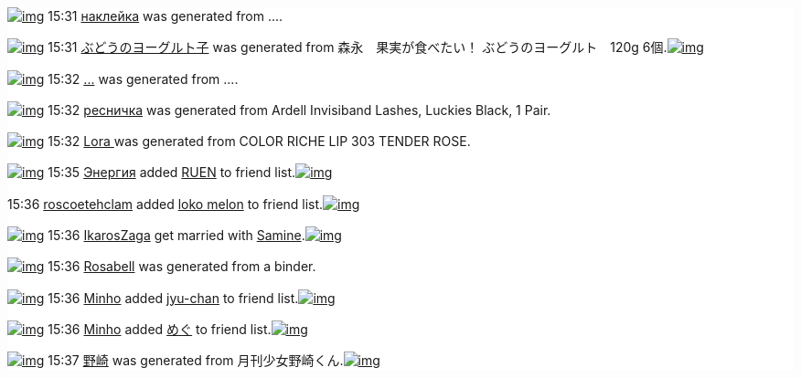 [![img](http://img560.imageshack.us/img560/6940/2t6k.png)](http://www.barcodekanojo.com/kanojo/2762798/%D0%BD%D0%B0%D0%BA%D0%BB%D0%B5%D0%B9%D0%BA%D0%B0) 15:31 [наклейка](http://www.barcodekanojo.com/kanojo/2762798/%D0%BD%D0%B0%D0%BA%D0%BB%D0%B5%D0%B9%D0%BA%D0%B0) was generated from ....

[![img](http://img41.imageshack.us/img41/9243/wwb3.png)](http://www.barcodekanojo.com/kanojo/2762799/%E3%81%B6%E3%81%A9%E3%81%86%E3%81%AE%E3%83%A8%E3%83%BC%E3%82%B0%E3%83%AB%E3%83%88%E5%AD%90) 15:31 [ぶどうのヨーグルト子](http://www.barcodekanojo.com/kanojo/2762799/%E3%81%B6%E3%81%A9%E3%81%86%E3%81%AE%E3%83%A8%E3%83%BC%E3%82%B0%E3%83%AB%E3%83%88%E5%AD%90) was generated from 森永　果実が食べたい！ ぶどうのヨーグルト　120g 6個.[![img](http://img585.imageshack.us/img585/8624/wrv7.jpg)](http://www.barcodekanojo.com/product_images/barcode/5314699/1390545045/50x50x,PE6,PA3,PAE,PE6,PB0,PB8,PE3,P80,P80,PE6,P9E,P9C,PE5,PAE,P9F,PE3,P81,P8C,PE9,PA3,P9F,PE3,P81,PB9,PE3,P81,P9F,PE3,P81,P84,PEF,PBC,P81,P20,PE3,P81,PB6,PE3,P81,PA9,PE3,P81,P86,PE3,P81,PAE,PE3,P83,PA8,PE3,P83,PBC,PE3,P82,PB0,PE3,P83,PAB,PE3,P83,P88,PE3,P80,P80120g,P206,PE5,P80,P8B.jpg,qw=88,ah=88.pagespeed.ic.q7YadQyYPZ.jpg) 

[![img](http://img89.imageshack.us/img89/438/m83w.png)](http://www.barcodekanojo.com/kanojo/2762800/...) 15:32 [...](http://www.barcodekanojo.com/kanojo/2762800/...) was generated from ....

[![img](http://img543.imageshack.us/img543/9865/80qc.png)](http://www.barcodekanojo.com/kanojo/2762801/%D1%80%D0%B5%D1%81%D0%BD%D0%B8%D1%87%D0%BA%D0%B0) 15:32 [ресничка](http://www.barcodekanojo.com/kanojo/2762801/%D1%80%D0%B5%D1%81%D0%BD%D0%B8%D1%87%D0%BA%D0%B0) was generated from Ardell Invisiband Lashes, Luckies Black, 1 Pair.

[![img](http://img13.imageshack.us/img13/6821/ynsc.png)](http://www.barcodekanojo.com/kanojo/2762802/Lora%20) 15:32 [Lora ](http://www.barcodekanojo.com/kanojo/2762802/Lora%20) was generated from COLOR RICHE LIP 303 TENDER ROSE.

[![img](http://img837.imageshack.us/img837/4898/tamd.jpg)](http://www.barcodekanojo.com/user/324257/%D0%AD%D0%BD%D0%B5%D1%80%D0%B3%D0%B8%D1%8F) 15:35 [Энергия](http://www.barcodekanojo.com/user/324257/%D0%AD%D0%BD%D0%B5%D1%80%D0%B3%D0%B8%D1%8F) added [RUEN](http://www.barcodekanojo.com/kanojo/478731/RUEN) to friend list.[![img](http://img17.imageshack.us/img17/2508/txo1.png)](http://www.barcodekanojo.com/kanojo/478731/RUEN) 

15:36 [roscoetehclam](http://www.barcodekanojo.com/user/409556/roscoetehclam) added [loko melon](http://www.barcodekanojo.com/kanojo/1925715/loko%20melon) to friend list.[![img](http://img28.imageshack.us/img28/8867/mn9m.png)](http://www.barcodekanojo.com/kanojo/1925715/loko%20melon) 

[![img](http://img854.imageshack.us/img854/1862/6uoa.jpg)](http://www.barcodekanojo.com/user/369420/IkarosZaga) 15:36 [IkarosZaga](http://www.barcodekanojo.com/user/369420/IkarosZaga) get married with [Samine](http://www.barcodekanojo.com/kanojo/2758716/Samine).[![img](http://img689.imageshack.us/img689/5058/hl8v.png)](http://www.barcodekanojo.com/kanojo/2758716/Samine) 

[![img](http://img15.imageshack.us/img15/1373/ywxd.png)](http://www.barcodekanojo.com/kanojo/2762803/Rosabell) 15:36 [Rosabell](http://www.barcodekanojo.com/kanojo/2762803/Rosabell) was generated from a binder.

[![img](http://img850.imageshack.us/img850/456/7sju.jpg)](http://www.barcodekanojo.com/user/434474/Minho) 15:36 [Minho](http://www.barcodekanojo.com/user/434474/Minho) added [jyu-chan](http://www.barcodekanojo.com/kanojo/1768623/jyu-chan) to friend list.[![img](http://img69.imageshack.us/img69/972/c0ee.png)](http://www.barcodekanojo.com/kanojo/1768623/jyu-chan) 

[![img](http://img850.imageshack.us/img850/456/7sju.jpg)](http://www.barcodekanojo.com/user/434474/Minho) 15:36 [Minho](http://www.barcodekanojo.com/user/434474/Minho) added [めぐ](http://www.barcodekanojo.com/kanojo/2609/%E3%82%81%E3%81%90) to friend list.[![img](http://img46.imageshack.us/img46/8650/ks5n.png)](http://www.barcodekanojo.com/kanojo/2609/%E3%82%81%E3%81%90) 

[![img](http://img10.imageshack.us/img10/2431/7rcr.png)](http://www.barcodekanojo.com/kanojo/2762804/%E9%87%8E%E5%B4%8E) 15:37 [野崎](http://www.barcodekanojo.com/kanojo/2762804/%E9%87%8E%E5%B4%8E) was generated from 月刊少女野崎くん.[![img](http://img43.imageshack.us/img43/9688/8g0p.jpg)](http://www.barcodekanojo.com/product_images/barcode/5314707/1390545413/%E6%9C%88%E5%88%8A%E5%B0%91%E5%A5%B3%E9%87%8E%E5%B4%8E%E3%81%8F%E3%82%93.jpg) 
